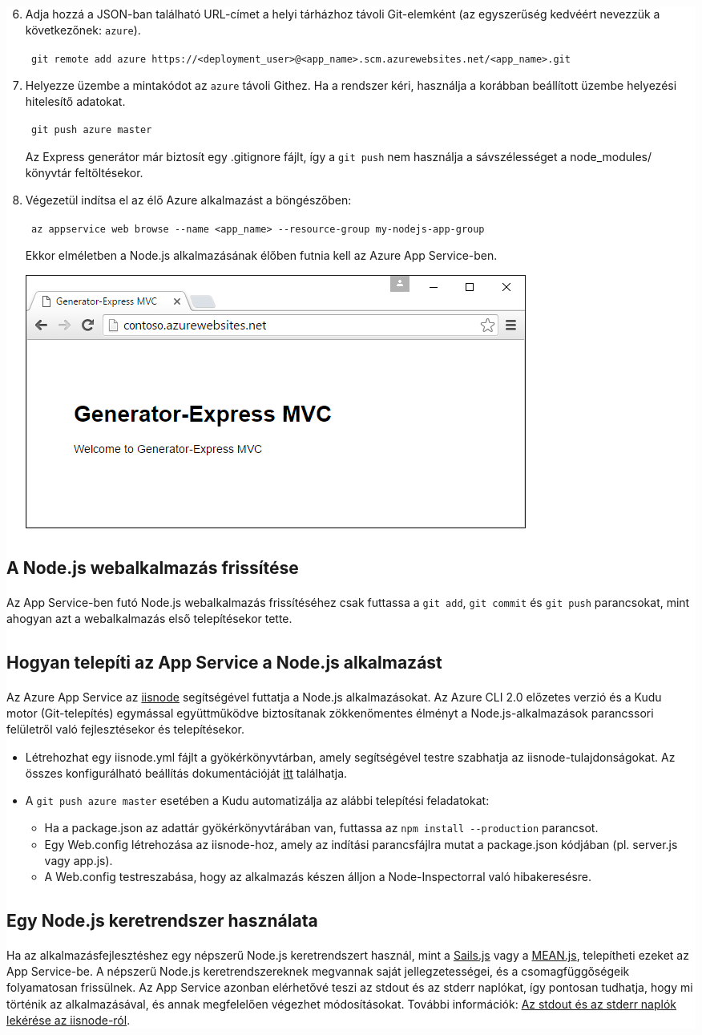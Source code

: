 6. Adja hozzá a JSON-ban található URL-címet a helyi tárházhoz távoli Git-elemként (az egyszerűség kedvéért nevezzük a következőnek: `azure`).

        git remote add azure https://<deployment_user>@<app_name>.scm.azurewebsites.net/<app_name>.git
   
7. Helyezze üzembe a mintakódot az `azure` távoli Githez. Ha a rendszer kéri, használja a korábban beállított üzembe helyezési hitelesítő adatokat.

        git push azure master
   
    Az Express generátor már biztosít egy .gitignore fájlt, így a `git push` nem használja a sávszélességet a node_modules/ könyvtár feltöltésekor.

9. Végezetül indítsa el az élő Azure alkalmazást a böngészőben:
   
        az appservice web browse --name <app_name> --resource-group my-nodejs-app-group
   
    Ekkor elméletben a Node.js alkalmazásának élőben futnia kell az Azure App Service-ben.
   
    ![Példa a telepített alkalmazás tallózással való megkeresésére.][deployed-express-app]

## <a name="update-your-nodejs-web-app"></a>A Node.js webalkalmazás frissítése
Az App Service-ben futó Node.js webalkalmazás frissítéséhez csak futtassa a `git add`, `git commit` és `git push` parancsokat, mint ahogyan azt a webalkalmazás első telepítésekor tette.

## <a name="how-app-service-deploys-your-nodejs-app"></a>Hogyan telepíti az App Service a Node.js alkalmazást
Az Azure App Service az [iisnode] segítségével futtatja a Node.js alkalmazásokat. Az Azure CLI 2.0 előzetes verzió és a Kudu motor (Git-telepítés) egymással együttműködve biztosítanak zökkenőmentes élményt a Node.js-alkalmazások parancssori felületről való fejlesztésekor és telepítésekor. 

* Létrehozhat egy iisnode.yml fájlt a gyökérkönyvtárban, amely segítségével testre szabhatja az iisnode-tulajdonságokat. Az összes konfigurálható beállítás dokumentációját [itt](https://github.com/tjanczuk/iisnode/blob/master/src/samples/configuration/iisnode.yml) találhatja.
* A `git push azure master` esetében a Kudu automatizálja az alábbi telepítési feladatokat:
  
  * Ha a package.json az adattár gyökérkönyvtárában van, futtassa az `npm install --production` parancsot.
  * Egy Web.config létrehozása az iisnode-hoz, amely az indítási parancsfájlra mutat a package.json kódjában (pl. server.js vagy app.js).
  * A Web.config testreszabása, hogy az alkalmazás készen álljon a Node-Inspectorral való hibakeresésre.

## <a name="use-a-nodejs-framework"></a>Egy Node.js keretrendszer használata
Ha az alkalmazásfejlesztéshez egy népszerű Node.js keretrendszert használ, mint a [Sails.js][SAILSJS] vagy a [MEAN.js][MEANJS], telepítheti ezeket az App Service-be. A népszerű Node.js keretrendszereknek megvannak saját jellegzetességei, és a csomagfüggőségeik folyamatosan frissülnek. Az App Service azonban elérhetővé teszi az stdout és az stderr naplókat, így pontosan tudhatja, hogy mi történik az alkalmazásával, és annak megfelelően végezhet módosításokat. További információk: [Az stdout és az stderr naplók lekérése az iisnode-ról](#iisnodelog).


[Azure App Service]: ../app-service/app-service-value-prop-what-is.md
[aktiválhatja a Visual Studio előfizetői előnyeit]: http://go.microsoft.com/fwlink/?LinkId=623901
[Bower]: http://bower.io/
[Node.js csevegőalkalmazás létrehozása a Socket.IO segítségével az Azure App Service-ben]: ./web-sites-nodejs-chat-app-socketio.md
[Sails.js webalkalmazás telepítése az Azure App Service-be]: ./app-service-web-nodejs-sails.md
[A Szupertitkos Kudu hibakereső konzol felfedezése]: /documentation/videos/super-secret-kudu-debug-console-for-azure-web-sites/
[Express generator for Yeoman]: https://github.com/petecoop/generator-express
[Git]: http://www.git-scm.com/downloads
[Az io.js használata az Azure App Service Web Apps szolgáltatással]: ./web-sites-nodejs-iojs.md
[iisnode]: https://github.com/tjanczuk/iisnode/wiki
[MEANJS]: http://meanjs.org/
[Node.js]: http://nodejs.org
[SAILSJS]: http://sailsjs.org/
[regisztráljon egy ingyenes próbaverzióra]: http://go.microsoft.com/fwlink/?LinkId=623901
[web app]: ./app-service-web-overview.md
[Yeoman]: http://yeoman.io/
[deployed-express-app]: ./media/app-service-web-nodejs-get-started/deployed-express-app.png
[iislog-kudu-console-find]: ./media/app-service-web-nodejs-get-started/iislog-kudu-console-navigate.png
[iislog-kudu-console-open]: ./media/app-service-web-nodejs-get-started/iislog-kudu-console-open.png
[iislog-kudu-console-read]: ./media/app-service-web-nodejs-get-started/iislog-kudu-console-read.png